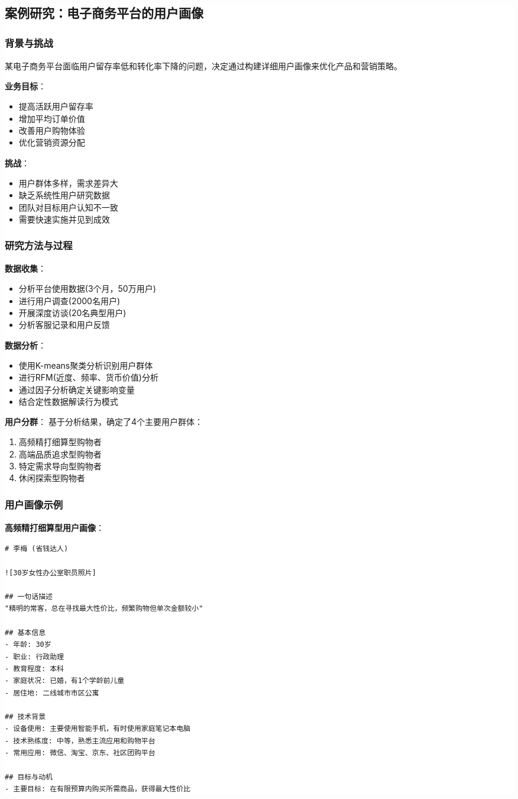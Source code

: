 ## 案例研究：电子商务平台的用户画像

### 背景与挑战

某电子商务平台面临用户留存率低和转化率下降的问题，决定通过构建详细用户画像来优化产品和营销策略。

**业务目标**：
- 提高活跃用户留存率
- 增加平均订单价值
- 改善用户购物体验
- 优化营销资源分配

**挑战**：
- 用户群体多样，需求差异大
- 缺乏系统性用户研究数据
- 团队对目标用户认知不一致
- 需要快速实施并见到成效

### 研究方法与过程

**数据收集**：
- 分析平台使用数据(3个月，50万用户)
- 进行用户调查(2000名用户)
- 开展深度访谈(20名典型用户)
- 分析客服记录和用户反馈

**数据分析**：
- 使用K-means聚类分析识别用户群体
- 进行RFM(近度、频率、货币价值)分析
- 通过因子分析确定关键影响变量
- 结合定性数据解读行为模式

**用户分群**：
基于分析结果，确定了4个主要用户群体：
1. 高频精打细算型购物者
2. 高端品质追求型购物者
3. 特定需求导向型购物者
4. 休闲探索型购物者

### 用户画像示例

**高频精打细算型用户画像**：

```
# 李梅 (省钱达人)

![30岁女性办公室职员照片]

## 一句话描述
"精明的常客，总在寻找最大性价比，频繁购物但单次金额较小"

## 基本信息
- 年龄: 30岁
- 职业: 行政助理
- 教育程度: 本科
- 家庭状况: 已婚，有1个学龄前儿童
- 居住地: 二线城市市区公寓

## 技术背景
- 设备使用: 主要使用智能手机，有时使用家庭笔记本电脑
- 技术熟练度: 中等，熟悉主流应用和购物平台
- 常用应用: 微信、淘宝、京东、社区团购平台

## 目标与动机
- 主要目标: 在有限预算内购买所需商品，获得最大性价比
```